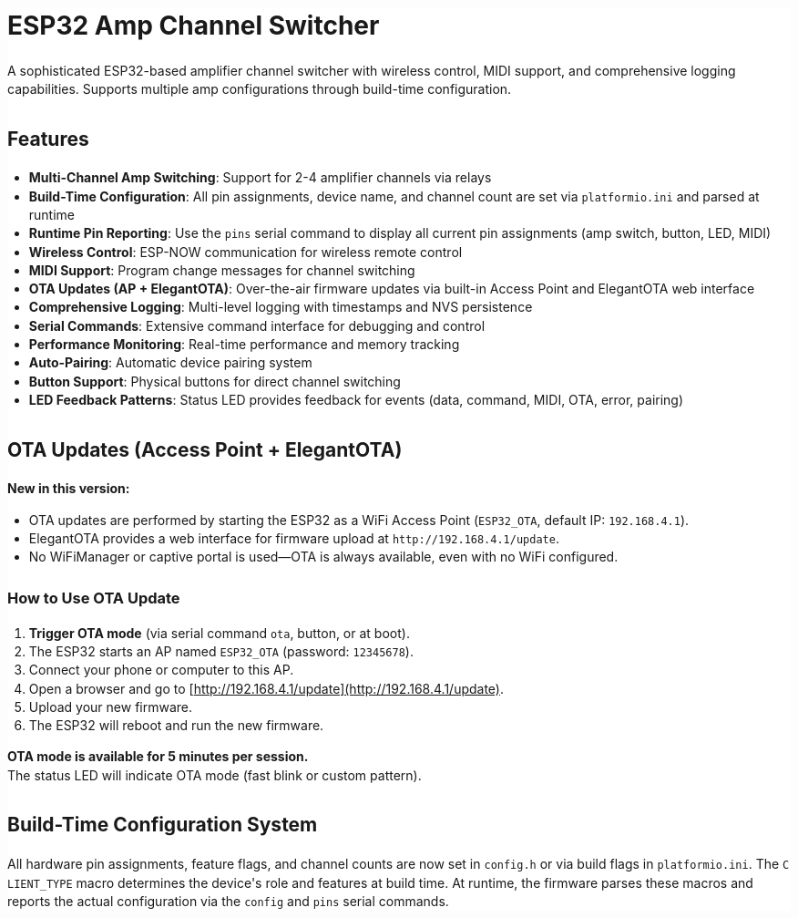 # ESP32 Amp Channel Switcher

A sophisticated ESP32-based amplifier channel switcher with wireless control, MIDI support, and comprehensive logging capabilities. Supports multiple amp configurations through build-time configuration.

## Features

- **Multi-Channel Amp Switching**: Support for 2-4 amplifier channels via relays
- **Build-Time Configuration**: All pin assignments, device name, and channel count are set via `platformio.ini` and parsed at runtime
- **Runtime Pin Reporting**: Use the `pins` serial command to display all current pin assignments (amp switch, button, LED, MIDI)
- **Wireless Control**: ESP-NOW communication for wireless remote control
- **MIDI Support**: Program change messages for channel switching
- **OTA Updates (AP + ElegantOTA)**: Over-the-air firmware updates via built-in Access Point and ElegantOTA web interface
- **Comprehensive Logging**: Multi-level logging with timestamps and NVS persistence
- **Serial Commands**: Extensive command interface for debugging and control
- **Performance Monitoring**: Real-time performance and memory tracking
- **Auto-Pairing**: Automatic device pairing system
- **Button Support**: Physical buttons for direct channel switching
- **LED Feedback Patterns**: Status LED provides feedback for events (data, command, MIDI, OTA, error, pairing)

## OTA Updates (Access Point + ElegantOTA)

**New in this version:**
- OTA updates are performed by starting the ESP32 as a WiFi Access Point (`ESP32_OTA`, default IP: `192.168.4.1`).
- ElegantOTA provides a web interface for firmware upload at `http://192.168.4.1/update`.
- No WiFiManager or captive portal is used—OTA is always available, even with no WiFi configured.

### How to Use OTA Update

1. **Trigger OTA mode** (via serial command `ota`, button, or at boot).
2. The ESP32 starts an AP named `ESP32_OTA` (password: `12345678`).
3. Connect your phone or computer to this AP.
4. Open a browser and go to [http://192.168.4.1/update](http://192.168.4.1/update).
5. Upload your new firmware.
6. The ESP32 will reboot and run the new firmware.

**OTA mode is available for 5 minutes per session.**  
The status LED will indicate OTA mode (fast blink or custom pattern).

## Build-Time Configuration System

All hardware pin assignments, feature flags, and channel counts are now set in `config.h` or via build flags in `platformio.ini`. The `CLIENT_TYPE` macro determines the device's role and features at build time. At runtime, the firmware parses these macros and reports the actual configuration via the `config` and `pins` serial commands.
